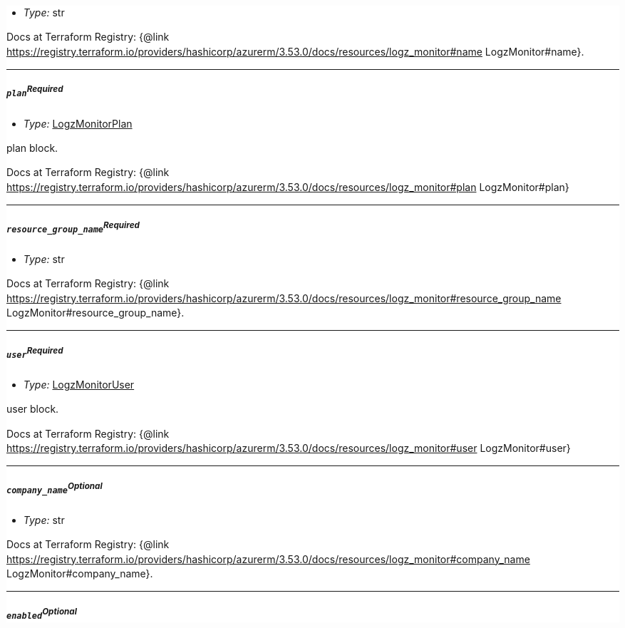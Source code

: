 - *Type:* str

Docs at Terraform Registry: {@link https://registry.terraform.io/providers/hashicorp/azurerm/3.53.0/docs/resources/logz_monitor#name LogzMonitor#name}.

---

##### `plan`<sup>Required</sup> <a name="plan" id="@cdktf/provider-azurerm.logzMonitor.LogzMonitor.Initializer.parameter.plan"></a>

- *Type:* <a href="#@cdktf/provider-azurerm.logzMonitor.LogzMonitorPlan">LogzMonitorPlan</a>

plan block.

Docs at Terraform Registry: {@link https://registry.terraform.io/providers/hashicorp/azurerm/3.53.0/docs/resources/logz_monitor#plan LogzMonitor#plan}

---

##### `resource_group_name`<sup>Required</sup> <a name="resource_group_name" id="@cdktf/provider-azurerm.logzMonitor.LogzMonitor.Initializer.parameter.resourceGroupName"></a>

- *Type:* str

Docs at Terraform Registry: {@link https://registry.terraform.io/providers/hashicorp/azurerm/3.53.0/docs/resources/logz_monitor#resource_group_name LogzMonitor#resource_group_name}.

---

##### `user`<sup>Required</sup> <a name="user" id="@cdktf/provider-azurerm.logzMonitor.LogzMonitor.Initializer.parameter.user"></a>

- *Type:* <a href="#@cdktf/provider-azurerm.logzMonitor.LogzMonitorUser">LogzMonitorUser</a>

user block.

Docs at Terraform Registry: {@link https://registry.terraform.io/providers/hashicorp/azurerm/3.53.0/docs/resources/logz_monitor#user LogzMonitor#user}

---

##### `company_name`<sup>Optional</sup> <a name="company_name" id="@cdktf/provider-azurerm.logzMonitor.LogzMonitor.Initializer.parameter.companyName"></a>

- *Type:* str

Docs at Terraform Registry: {@link https://registry.terraform.io/providers/hashicorp/azurerm/3.53.0/docs/resources/logz_monitor#company_name LogzMonitor#company_name}.

---

##### `enabled`<sup>Optional</sup> <a name="enabled" id="@cdktf/provider-azurerm.logzMonitor.LogzMonitor.Initializer.parameter.enabled"></a>

